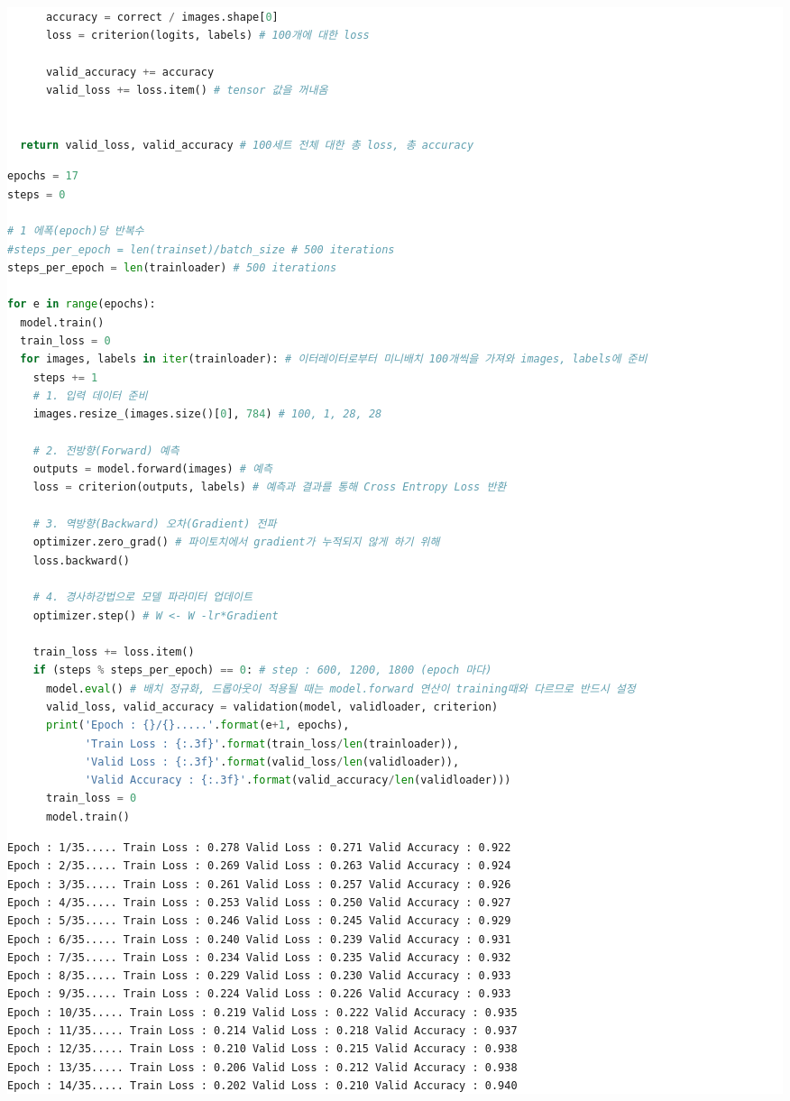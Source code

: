 ```python
      accuracy = correct / images.shape[0]
      loss = criterion(logits, labels) # 100개에 대한 loss
      
      valid_accuracy += accuracy
      valid_loss += loss.item() # tensor 값을 꺼내옴
    

  return valid_loss, valid_accuracy # 100세트 전체 대한 총 loss, 총 accuracy
```

```python
epochs = 17
steps = 0

# 1 에폭(epoch)당 반복수
#steps_per_epoch = len(trainset)/batch_size # 500 iterations
steps_per_epoch = len(trainloader) # 500 iterations

for e in range(epochs):
  model.train()
  train_loss = 0
  for images, labels in iter(trainloader): # 이터레이터로부터 미니배치 100개씩을 가져와 images, labels에 준비
    steps += 1
    # 1. 입력 데이터 준비
    images.resize_(images.size()[0], 784) # 100, 1, 28, 28

    # 2. 전방향(Forward) 예측 
    outputs = model.forward(images) # 예측
    loss = criterion(outputs, labels) # 예측과 결과를 통해 Cross Entropy Loss 반환

    # 3. 역방향(Backward) 오차(Gradient) 전파
    optimizer.zero_grad() # 파이토치에서 gradient가 누적되지 않게 하기 위해
    loss.backward()

    # 4. 경사하강법으로 모델 파라미터 업데이트
    optimizer.step() # W <- W -lr*Gradient

    train_loss += loss.item()
    if (steps % steps_per_epoch) == 0: # step : 600, 1200, 1800 (epoch 마다)
      model.eval() # 배치 정규화, 드롭아웃이 적용될 때는 model.forward 연산이 training때와 다르므로 반드시 설정
      valid_loss, valid_accuracy = validation(model, validloader, criterion)
      print('Epoch : {}/{}.....'.format(e+1, epochs),
            'Train Loss : {:.3f}'.format(train_loss/len(trainloader)),
            'Valid Loss : {:.3f}'.format(valid_loss/len(validloader)),
            'Valid Accuracy : {:.3f}'.format(valid_accuracy/len(validloader)))
      train_loss = 0
      model.train()
```

```
Epoch : 1/35..... Train Loss : 0.278 Valid Loss : 0.271 Valid Accuracy : 0.922
Epoch : 2/35..... Train Loss : 0.269 Valid Loss : 0.263 Valid Accuracy : 0.924
Epoch : 3/35..... Train Loss : 0.261 Valid Loss : 0.257 Valid Accuracy : 0.926
Epoch : 4/35..... Train Loss : 0.253 Valid Loss : 0.250 Valid Accuracy : 0.927
Epoch : 5/35..... Train Loss : 0.246 Valid Loss : 0.245 Valid Accuracy : 0.929
Epoch : 6/35..... Train Loss : 0.240 Valid Loss : 0.239 Valid Accuracy : 0.931
Epoch : 7/35..... Train Loss : 0.234 Valid Loss : 0.235 Valid Accuracy : 0.932
Epoch : 8/35..... Train Loss : 0.229 Valid Loss : 0.230 Valid Accuracy : 0.933
Epoch : 9/35..... Train Loss : 0.224 Valid Loss : 0.226 Valid Accuracy : 0.933
Epoch : 10/35..... Train Loss : 0.219 Valid Loss : 0.222 Valid Accuracy : 0.935
Epoch : 11/35..... Train Loss : 0.214 Valid Loss : 0.218 Valid Accuracy : 0.937
Epoch : 12/35..... Train Loss : 0.210 Valid Loss : 0.215 Valid Accuracy : 0.938
Epoch : 13/35..... Train Loss : 0.206 Valid Loss : 0.212 Valid Accuracy : 0.938
Epoch : 14/35..... Train Loss : 0.202 Valid Loss : 0.210 Valid Accuracy : 0.940
```